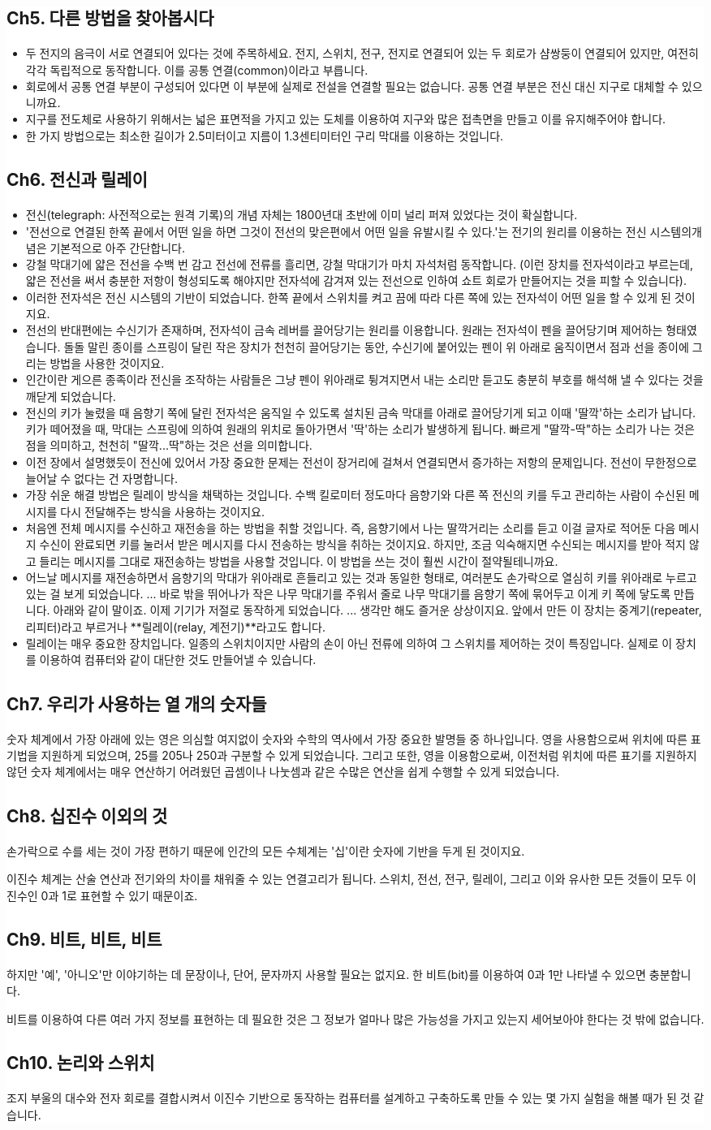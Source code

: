 ## Ch5. 다른 방법을 찾아봅시다
- 두 전지의 음극이 서로 연결되어 있다는 것에 주목하세요. 전지, 스위치, 전구, 전지로 연결되어 있는 두 회로가 샴쌍둥이 연결되어 있지만, 여전히 각각 독립적으로 동작합니다. 이를 공통 연결(common)이라고 부릅니다.
- 회로에서 공통 연결 부분이 구성되어 있다면 이 부분에 실제로 전설을 연결할 필요는 없습니다. 공통 연결 부분은 전신 대신 지구로 대체할 수 있으니까요.
- 지구를 전도체로 사용하기 위해서는 넓은 표면적을 가지고 있는 도체를 이용하여 지구와 많은 접촉면을 만들고 이를 유지해주어야 합니다.
- 한 가지 방법으로는 최소한 길이가 2.5미터이고 지름이 1.3센티미터인 구리 막대를 이용하는 것입니다.

## Ch6. 전신과 릴레이
- 전신(telegraph: 사전적으로는 원격 기록)의 개념 자체는 1800년대 초반에 이미 널리 퍼져 있었다는 것이 확실합니다.
- '전선으로 연결된 한쪽 끝에서 어떤 일을 하면 그것이 전선의 맞은편에서 어떤 일을 유발시킬 수 있다.'는 전기의 원리를 이용하는 전신 시스템의개념은 기본적으로 아주 간단합니다.
- 강철 막대기에 얇은 전선을 수백 번 감고 전선에 전류를 흘리면, 강철 막대기가 마치 자석처럼 동작합니다. (이런 장치를 전자석이라고 부르는데, 얇은 전선을 써서 충분한 저항이 형성되도록 해야지만 전자석에 감겨져 있는 전선으로 인하여 쇼트 회로가 만들어지는 것을 피할 수 있습니다).
- 이러한 전자석은 전신 시스템의 기반이 되었습니다. 한쪽 끝에서 스위치를 켜고 끔에 따라 다른 쪽에 있는 전자석이 어떤 일을 할 수 있게 된 것이지요.
- 전선의 반대편에는 수신기가 존재하며, 전자석이 금속 레버를 끌어당기는 원리를 이용합니다. 원래는 전자석이 펜을 끌어당기며 제어하는 형태였습니다. 돌돌 말린 종이를 스프링이 달린 작은 장치가 천천히 끌어당기는 동안, 수신기에 붙어있는 펜이 위 아래로 움직이면서 점과 선을 종이에 그리는 방법을 사용한 것이지요.
- 인간이란 게으른 종족이라 전신을 조작하는 사람들은 그냥 펜이 위아래로 튕겨지면서 내는 소리만 듣고도 충분히 부호를 해석해 낼 수 있다는 것을 깨닫게 되었습니다. 
- 전신의 키가 눌렸을 때 음향기 쪽에 달린 전자석은 움직일 수 있도록 설치된 금속 막대를 아래로 끌어당기게 되고 이때 '딸깍'하는 소리가 납니다. 키가 떼어졌을 때, 막대는 스프링에 의하여 원래의 위치로 돌아가면서 '딱'하는 소리가 발생하게 됩니다. 빠르게 "딸깍-딱"하는 소리가 나는 것은 점을 의미하고, 천천히 "딸깍...딱"하는 것은 선을 의미합니다.
- 이전 장에서 설명했듯이 전신에 있어서 가장 중요한 문제는 전선이 장거리에 걸쳐서 연결되면서 증가하는 저항의 문제입니다. 전선이 무한정으로 늘어날 수 없다는 건 자명합니다.
- 가장 쉬운 해결 방법은 릴레이 방식을 채택하는 것입니다. 수백 킬로미터 정도마다 음향기와 다른 쪽 전신의 키를 두고 관리하는 사람이 수신된 메시지를 다시 전달해주는 방식을 사용하는 것이지요.
- 처음엔 전체 메시지를 수신하고 재전송을 하는 방법을 취할 것입니다. 즉, 음향기에서 나는 딸깍거리는 소리를 듣고 이걸 글자로 적어둔 다음 메시지 수신이 완료되면 키를 눌러서 받은 메시지를 다시 전송하는 방식을 취하는 것이지요. 하지만, 조금 익숙해지면 수신되는 메시지를 받아 적지 않고 들리는 메시지를 그대로 재전송하는 방법을 사용할 것입니다. 이 방법을 쓰는 것이 훨씬 시간이 절약될테니까요.
- 어느날 메시지를 재전송하면서 음향기의 막대가 위아래로 흔들리고 있는 것과 동일한 형태로, 여러분도 손가락으로 열심히 키를 위아래로 누르고 있는 걸 보게 되었습니다. ... 바로 밖을 뛰어나가 작은 나무 막대기를 주워서 줄로 나무 막대기를 음향기 쪽에 묶어두고 이게 키 쪽에 닿도록 만듭니다. 아래와 같이 말이죠. 이제 기기가 저절로 동작하게 되었습니다. ... 생각만 해도 즐거운 상상이지요. 앞에서 만든 이 장치는 중계기(repeater, 리피터)라고 부르거나 **릴레이(relay, 계전기)**라고도  합니다.
- 릴레이는 매우 중요한 장치입니다. 일종의 스위치이지만 사람의 손이 아닌 전류에 의하여 그 스위치를 제어하는 것이 특징입니다. 실제로 이 장치를 이용하여 컴퓨터와 같이 대단한 것도 만들어낼 수 있습니다.

## Ch7. 우리가 사용하는 열 개의 숫자들
숫자 체계에서 가장 아래에 있는 영은 의심할 여지없이 숫자와 수학의 역사에서 가장 중요한 발명들 중 하나입니다. 영을 사용함으로써 위치에 따른 표기법을 지원하게 되었으며, 25를 205나 250과 구분할 수 있게 되었습니다. 그리고 또한, 영을 이용함으로써, 이전처럼 위치에 따른 표기를 지원하지 않던 숫자 체계에서는 매우 연산하기 어려웠던 곱셈이나 나눗셈과 같은 수많은 연산을 쉽게 수행할 수 있게 되었습니다.

## Ch8. 십진수 이외의 것
손가락으로 수를 세는 것이 가장 편하기 때문에 인간의 모든 수체계는 '십'이란 숫자에 기반을 두게 된 것이지요.

이진수 체계는 산술 연산과 전기와의 차이를 채워줄 수 있는 연결고리가 됩니다. 스위치, 전선, 전구, 릴레이, 그리고 이와 유사한 모든 것들이 모두 이진수인 0과 1로 표현할 수 있기 때문이죠.

## Ch9. 비트, 비트, 비트
하지만 '예', '아니오'만 이야기하는 데 문장이나, 단어, 문자까지 사용할 필요는 없지요. 한 비트(bit)를 이용하여 0과 1만 나타낼 수 있으면 충분합니다.

비트를 이용하여 다른 여러 가지 정보를 표현하는 데 필요한 것은 그 정보가 얼마나 많은 가능성을 가지고 있는지 세어보아야 한다는 것 밖에 없습니다.

## Ch10. 논리와 스위치
조지 부울의 대수와 전자 회로를 결합시켜서 이진수 기반으로 동작하는 컴퓨터를 설계하고 구축하도록 만들 수 있는 몇 가지 실험을 해볼 때가 된 것 같습니다.
